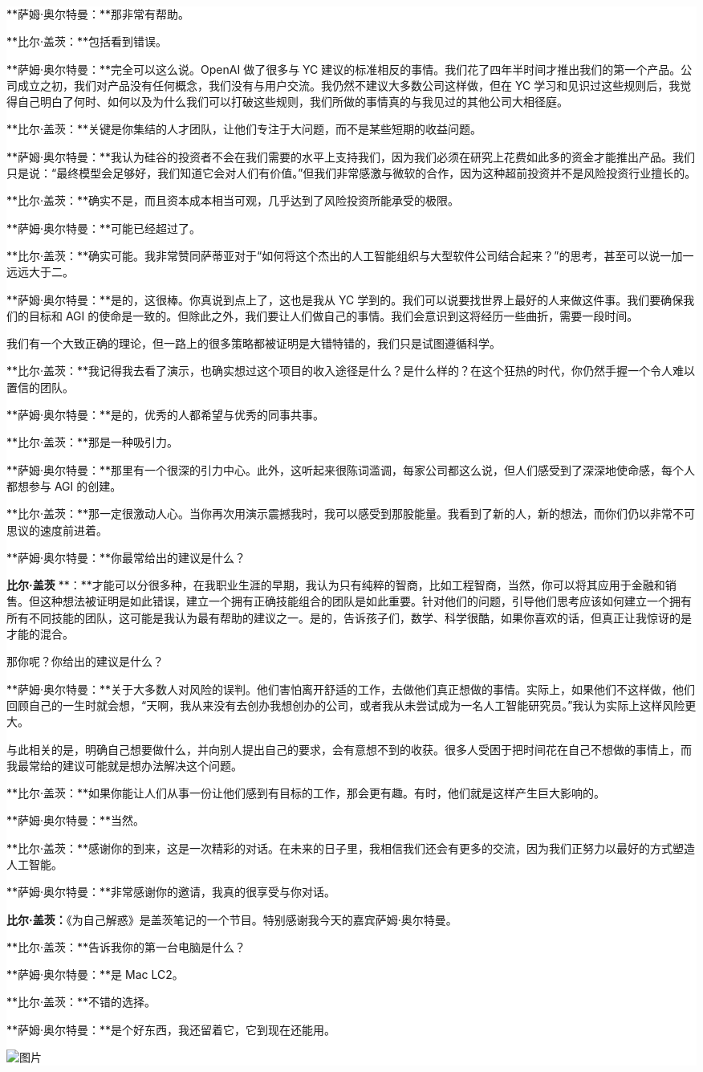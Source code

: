 **萨姆·奥尔特曼：**那非常有帮助。

**比尔·盖茨：**包括看到错误。

**萨姆·奥尔特曼：**完全可以这么说。OpenAI 做了很多与 YC 建议的标准相反的事情。我们花了四年半时间才推出我们的第一个产品。公司成立之初，我们对产品没有任何概念，我们没有与用户交流。我仍然不建议大多数公司这样做，但在 YC 学习和见识过这些规则后，我觉得自己明白了何时、如何以及为什么我们可以打破这些规则，我们所做的事情真的与我见过的其他公司大相径庭。

**比尔·盖茨：**关键是你集结的人才团队，让他们专注于大问题，而不是某些短期的收益问题。

**萨姆·奥尔特曼：**我认为硅谷的投资者不会在我们需要的水平上支持我们，因为我们必须在研究上花费如此多的资金才能推出产品。我们只是说：“最终模型会足够好，我们知道它会对人们有价值。”但我们非常感激与微软的合作，因为这种超前投资并不是风险投资行业擅长的。

**比尔·盖茨：**确实不是，而且资本成本相当可观，几乎达到了风险投资所能承受的极限。

**萨姆·奥尔特曼：**可能已经超过了。

**比尔·盖茨：**确实可能。我非常赞同萨蒂亚对于“如何将这个杰出的人工智能组织与大型软件公司结合起来？”的思考，甚至可以说一加一远远大于二。

**萨姆·奥尔特曼：**是的，这很棒。你真说到点上了，这也是我从 YC 学到的。我们可以说要找世界上最好的人来做这件事。我们要确保我们的目标和 AGI 的使命是一致的。但除此之外，我们要让人们做自己的事情。我们会意识到这将经历一些曲折，需要一段时间。

我们有一个大致正确的理论，但一路上的很多策略都被证明是大错特错的，我们只是试图遵循科学。

**比尔·盖茨：**我记得我去看了演示，也确实想过这个项目的收入途径是什么？是什么样的？在这个狂热的时代，你仍然手握一个令人难以置信的团队。

**萨姆·奥尔特曼：**是的，优秀的人都希望与优秀的同事共事。

**比尔·盖茨：**那是一种吸引力。

**萨姆·奥尔特曼：**那里有一个很深的引力中心。此外，这听起来很陈词滥调，每家公司都这么说，但人们感受到了深深地使命感，每个人都想参与 AGI 的创建。

**比尔·盖茨：**那一定很激动人心。当你再次用演示震撼我时，我可以感受到那股能量。我看到了新的人，新的想法，而你们仍以非常不可思议的速度前进着。

**萨姆·奥尔特曼：**你最常给出的建议是什么？

**比尔·盖茨** **：**才能可以分很多种，在我职业生涯的早期，我认为只有纯粹的智商，比如工程智商，当然，你可以将其应用于金融和销售。但这种想法被证明是如此错误，建立一个拥有正确技能组合的团队是如此重要。针对他们的问题，引导他们思考应该如何建立一个拥有所有不同技能的团队，这可能是我认为最有帮助的建议之一。是的，告诉孩子们，数学、科学很酷，如果你喜欢的话，但真正让我惊讶的是才能的混合。

那你呢？你给出的建议是什么？

**萨姆·奥尔特曼：**关于大多数人对风险的误判。他们害怕离开舒适的工作，去做他们真正想做的事情。实际上，如果他们不这样做，他们回顾自己的一生时就会想，“天啊，我从来没有去创办我想创办的公司，或者我从未尝试成为一名人工智能研究员。”我认为实际上这样风险更大。

与此相关的是，明确自己想要做什么，并向别人提出自己的要求，会有意想不到的收获。很多人受困于把时间花在自己不想做的事情上，而我最常给的建议可能就是想办法解决这个问题。

**比尔·盖茨：**如果你能让人们从事一份让他们感到有目标的工作，那会更有趣。有时，他们就是这样产生巨大影响的。

**萨姆·奥尔特曼：**当然。

**比尔·盖茨：**感谢你的到来，这是一次精彩的对话。在未来的日子里，我相信我们还会有更多的交流，因为我们正努力以最好的方式塑造人工智能。

**萨姆·奥尔特曼：**非常感谢你的邀请，我真的很享受与你对话。

**比尔·盖茨：**《为自己解惑》是盖茨笔记的一个节目。特别感谢我今天的嘉宾萨姆·奥尔特曼。

**比尔·盖茨：**告诉我你的第一台电脑是什么？

**萨姆·奥尔特曼：**是 Mac LC2。

**比尔·盖茨：**不错的选择。

**萨姆·奥尔特曼：**是个好东西，我还留着它，它到现在还能用。

![图片](https://proxy-prod.omnivore-image-cache.app/0x0,s1OFNJiTtCvmU_s71Hpf5VjhvLLQbVi1Oif1UI4rXZUk/https://mmbiz.qpic.cn/mmbiz_gif/Pn4Sm0RsAujJIy4Pr5C99icC8X4yWM0KdBJGNjIoTuEAHjXmjto5Z95F6TrT5rlpwauyNsmKdnLHHayQsibI21Nw/640?wx_fmt=gif&wxfrom=5&wx_lazy=1)
